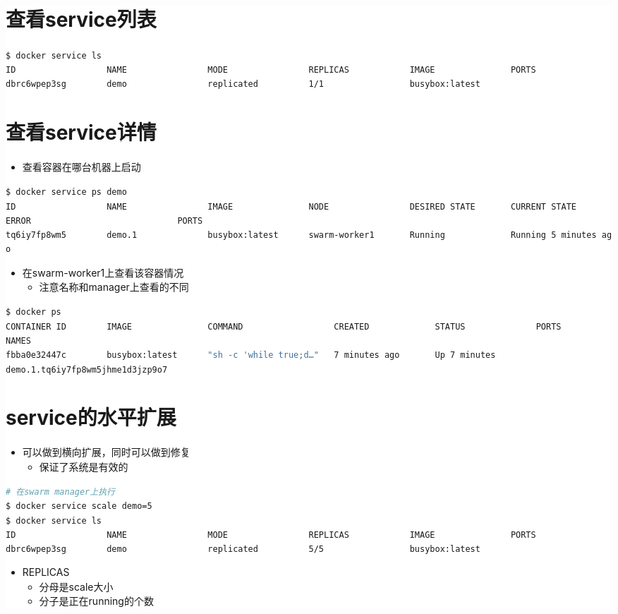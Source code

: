 

# 查看service列表

```sh
$ docker service ls
ID                  NAME                MODE                REPLICAS            IMAGE               PORTS
dbrc6wpep3sg        demo                replicated          1/1                 busybox:latest
```



# 查看service详情

- 查看容器在哪台机器上启动

```sh
$ docker service ps demo
ID                  NAME                IMAGE               NODE                DESIRED STATE       CURRENT STATE            ERROR                             PORTS
tq6iy7fp8wm5        demo.1              busybox:latest      swarm-worker1       Running             Running 5 minutes ago      
```

- 在swarm-worker1上查看该容器情况
  - 注意名称和manager上查看的不同

```sh
$ docker ps
CONTAINER ID        IMAGE               COMMAND                  CREATED             STATUS              PORTS               NAMES
fbba0e32447c        busybox:latest      "sh -c 'while true;d…"   7 minutes ago       Up 7 minutes                            demo.1.tq6iy7fp8wm5jhme1d3jzp9o7
```



# service的水平扩展

- 可以做到横向扩展，同时可以做到修复
  - 保证了系统是有效的

```sh
# 在swarm manager上执行
$ docker service scale demo=5
$ docker service ls
ID                  NAME                MODE                REPLICAS            IMAGE               PORTS
dbrc6wpep3sg        demo                replicated          5/5                 busybox:latest
```

- REPLICAS
  - 分母是scale大小
  - 分子是正在running的个数
